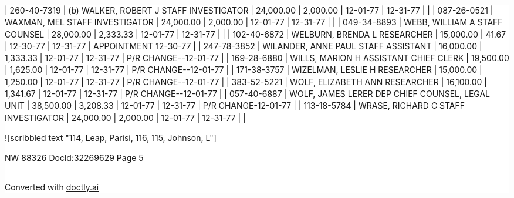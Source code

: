 | 260-40-7319 | (b) WALKER, ROBERT J STAFF INVESTIGATOR         | 24,000.00     | 2,000.00         | 12-01-77    | 12-31-77 |                      |
| 087-26-0521 | WAXMAN, MEL STAFF INVESTIGATOR                  | 24,000.00     | 2,000.00         | 12-01-77    | 12-31-77 |                      |
| 049-34-8893 | WEBB, WILLIAM A STAFF COUNSEL                   | 28,000.00     | 2,333.33         | 12-01-77    | 12-31-77 |                      |
| 102-40-6872 | WELBURN, BRENDA L RESEARCHER                    | 15,000.00     | 41.67            | 12-30-77    | 12-31-77 | APPOINTMENT 12-30-77 |
| 247-78-3852 | WILANDER, ANNE PAUL STAFF ASSISTANT             | 16,000.00     | 1,333.33         | 12-01-77    | 12-31-77 | P/R CHANGE--12-01-77 |
| 169-28-6880 | WILLS, MARION H ASSISTANT CHIEF CLERK           | 19,500.00     | 1,625.00         | 12-01-77    | 12-31-77 | P/R CHANGE--12-01-77 |
| 171-38-3757 | WIZELMAN, LESLIE H RESEARCHER                   | 15,000.00     | 1,250.00         | 12-01-77    | 12-31-77 | P/R CHANGE--12-01-77 |
| 383-52-5221 | WOLF, ELIZABETH ANN RESEARCHER                  | 16,100.00     | 1,341.67         | 12-01-77    | 12-31-77 | P/R CHANGE--12-01-77 |
| 057-40-6887 | WOLF, JAMES LERER DEP CHIEF COUNSEL, LEGAL UNIT | 38,500.00     | 3,208.33         | 12-01-77    | 12-31-77 | P/R CHANGE-12-01-77  |
| 113-18-5784 | WRASE, RICHARD C STAFF INVESTIGATOR             | 24,000.00     | 2,000.00         | 12-01-77    | 12-31-77 |                      |



![scribbled text "114, Leap, Parisi, 116, 115, Johnson, L"]

NW 88326 Docld:32269629 Page 5


---
Converted with [doctly.ai](https://doctly.ai)